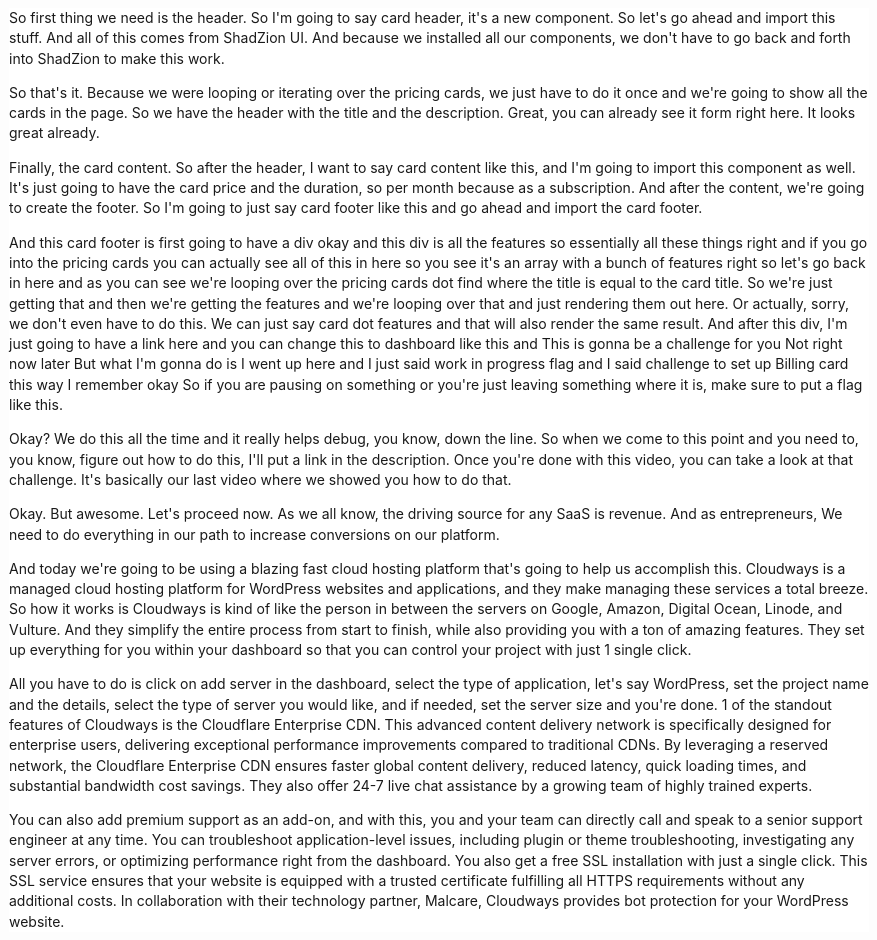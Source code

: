 So first thing we need is the header. So I'm going to say card header, it's a new component. So let's go ahead and import this stuff. And all of this comes from ShadZion UI. And because we installed all our components, we don't have to go back and forth into ShadZion to make this work.

So that's it. Because we were looping or iterating over the pricing cards, we just have to do it once and we're going to show all the cards in the page. So we have the header with the title and the description. Great, you can already see it form right here. It looks great already.

Finally, the card content. So after the header, I want to say card content like this, and I'm going to import this component as well. It's just going to have the card price and the duration, so per month because as a subscription. And after the content, we're going to create the footer. So I'm going to just say card footer like this and go ahead and import the card footer.

And this card footer is first going to have a div okay and this div is all the features so essentially all these things right and if you go into the pricing cards you can actually see all of this in here so you see it's an array with a bunch of features right so let's go back in here and as you can see we're looping over the pricing cards dot find where the title is equal to the card title. So we're just getting that and then we're getting the features and we're looping over that and just rendering them out here. Or actually, sorry, we don't even have to do this. We can just say card dot features and that will also render the same result. And after this div, I'm just going to have a link here and you can change this to dashboard like this and This is gonna be a challenge for you Not right now later But what I'm gonna do is I went up here and I just said work in progress flag and I said challenge to set up Billing card this way I remember okay So if you are pausing on something or you're just leaving something where it is, make sure to put a flag like this.

Okay? We do this all the time and it really helps debug, you know, down the line. So when we come to this point and you need to, you know, figure out how to do this, I'll put a link in the description. Once you're done with this video, you can take a look at that challenge. It's basically our last video where we showed you how to do that.

Okay. But awesome. Let's proceed now. As we all know, the driving source for any SaaS is revenue. And as entrepreneurs, We need to do everything in our path to increase conversions on our platform.

And today we're going to be using a blazing fast cloud hosting platform that's going to help us accomplish this. Cloudways is a managed cloud hosting platform for WordPress websites and applications, and they make managing these services a total breeze. So how it works is Cloudways is kind of like the person in between the servers on Google, Amazon, Digital Ocean, Linode, and Vulture. And they simplify the entire process from start to finish, while also providing you with a ton of amazing features. They set up everything for you within your dashboard so that you can control your project with just 1 single click.

All you have to do is click on add server in the dashboard, select the type of application, let's say WordPress, set the project name and the details, select the type of server you would like, and if needed, set the server size and you're done. 1 of the standout features of Cloudways is the Cloudflare Enterprise CDN. This advanced content delivery network is specifically designed for enterprise users, delivering exceptional performance improvements compared to traditional CDNs. By leveraging a reserved network, the Cloudflare Enterprise CDN ensures faster global content delivery, reduced latency, quick loading times, and substantial bandwidth cost savings. They also offer 24-7 live chat assistance by a growing team of highly trained experts.

You can also add premium support as an add-on, and with this, you and your team can directly call and speak to a senior support engineer at any time. You can troubleshoot application-level issues, including plugin or theme troubleshooting, investigating any server errors, or optimizing performance right from the dashboard. You also get a free SSL installation with just a single click. This SSL service ensures that your website is equipped with a trusted certificate fulfilling all HTTPS requirements without any additional costs. In collaboration with their technology partner, Malcare, Cloudways provides bot protection for your WordPress website.
